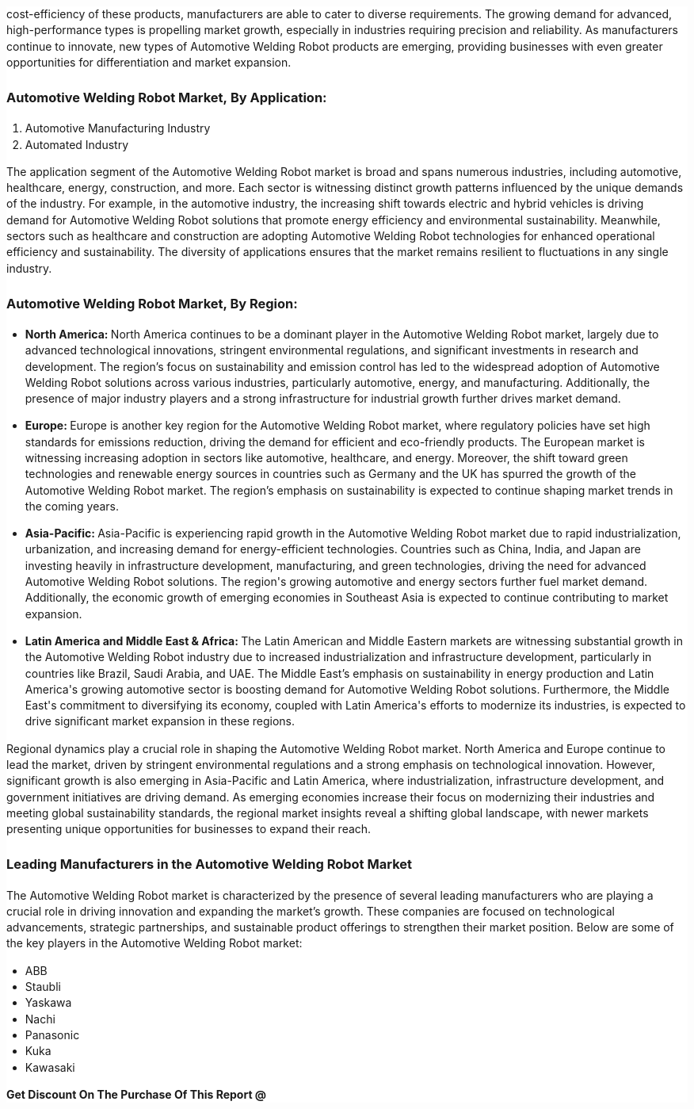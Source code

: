 cost-efficiency of these products, manufacturers are able to cater to diverse requirements. The growing demand for advanced, high-performance types is propelling market growth, especially in industries requiring precision and reliability. As manufacturers continue to innovate, new types of Automotive Welding Robot products are emerging, providing businesses with even greater opportunities for differentiation and market expansion.</p><h3>Automotive Welding Robot Market,&nbsp;By Application:</h3><ol><li>Automotive Manufacturing Industry<li> Automated Industry</li></ol><p>The application segment of the Automotive Welding Robot market is broad and spans numerous industries, including automotive, healthcare, energy, construction, and more. Each sector is witnessing distinct growth patterns influenced by the unique demands of the industry. For example, in the automotive industry, the increasing shift towards electric and hybrid vehicles is driving demand for Automotive Welding Robot solutions that promote energy efficiency and environmental sustainability. Meanwhile, sectors such as healthcare and construction are adopting Automotive Welding Robot technologies for enhanced operational efficiency and sustainability. The diversity of applications ensures that the market remains resilient to fluctuations in any single industry.</p><h3>Automotive Welding Robot Market, By Region:</h3><ul><li><p><strong>North America:&nbsp;</strong>North America continues to be a dominant player in the Automotive Welding Robot market, largely due to advanced technological innovations, stringent environmental regulations, and significant investments in research and development. The region&rsquo;s focus on sustainability and emission control has led to the widespread adoption of Automotive Welding Robot solutions across various industries, particularly automotive, energy, and manufacturing. Additionally, the presence of major industry players and a strong infrastructure for industrial growth further drives market demand.</p></li><li><p><strong><strong>Europe:&nbsp;</strong></strong>Europe is another key region for the Automotive Welding Robot market, where regulatory policies have set high standards for emissions reduction, driving the demand for efficient and eco-friendly products. The European market is witnessing increasing adoption in sectors like automotive, healthcare, and energy. Moreover, the shift toward green technologies and renewable energy sources in countries such as Germany and the UK has spurred the growth of the Automotive Welding Robot market. The region&rsquo;s emphasis on sustainability is expected to continue shaping market trends in the coming years.</p></li><li><p><strong><strong>Asia-Pacific:&nbsp;</strong></strong>Asia-Pacific is experiencing rapid growth in the Automotive Welding Robot market due to rapid industrialization, urbanization, and increasing demand for energy-efficient technologies. Countries such as China, India, and Japan are investing heavily in infrastructure development, manufacturing, and green technologies, driving the need for advanced Automotive Welding Robot solutions. The region's growing automotive and energy sectors further fuel market demand. Additionally, the economic growth of emerging economies in Southeast Asia is expected to continue contributing to market expansion.</p></li><li><p><strong><strong>Latin America and Middle East &amp; Africa:&nbsp;</strong></strong>The Latin American and Middle Eastern markets are witnessing substantial growth in the Automotive Welding Robot industry due to increased industrialization and infrastructure development, particularly in countries like Brazil, Saudi Arabia, and UAE. The Middle East&rsquo;s emphasis on sustainability in energy production and Latin America's growing automotive sector is boosting demand for Automotive Welding Robot solutions. Furthermore, the Middle East's commitment to diversifying its economy, coupled with Latin America's efforts to modernize its industries, is expected to drive significant market expansion in these regions.</p></li></ul><p>Regional dynamics play a crucial role in shaping the Automotive Welding Robot market. North America and Europe continue to lead the market, driven by stringent environmental regulations and a strong emphasis on technological innovation. However, significant growth is also emerging in Asia-Pacific and Latin America, where industrialization, infrastructure development, and government initiatives are driving demand. As emerging economies increase their focus on modernizing their industries and meeting global sustainability standards, the regional market insights reveal a shifting global landscape, with newer markets presenting unique opportunities for businesses to expand their reach.</p><h3><strong>Leading Manufacturers in the Automotive Welding Robot Market</strong></h3><p>The Automotive Welding Robot market is characterized by the presence of several leading manufacturers who are playing a crucial role in driving innovation and expanding the market&rsquo;s growth. These companies are focused on technological advancements, strategic partnerships, and sustainable product offerings to strengthen their market position. Below are some of the key players in the Automotive Welding Robot market:</p></div><div class="article-main__content" data-test-id="publishing-text-block"><ul><li><span class="">ABB<li>Staubli<li>Yaskawa<li>Nachi<li>Panasonic<li>Kuka<li>Kawasaki</span></li></ul></div><div class="article-main__content" data-test-id="publishing-text-block"><p><span class="font-[700]"><strong>Get Discount On The Purchase Of This Report @</strong>